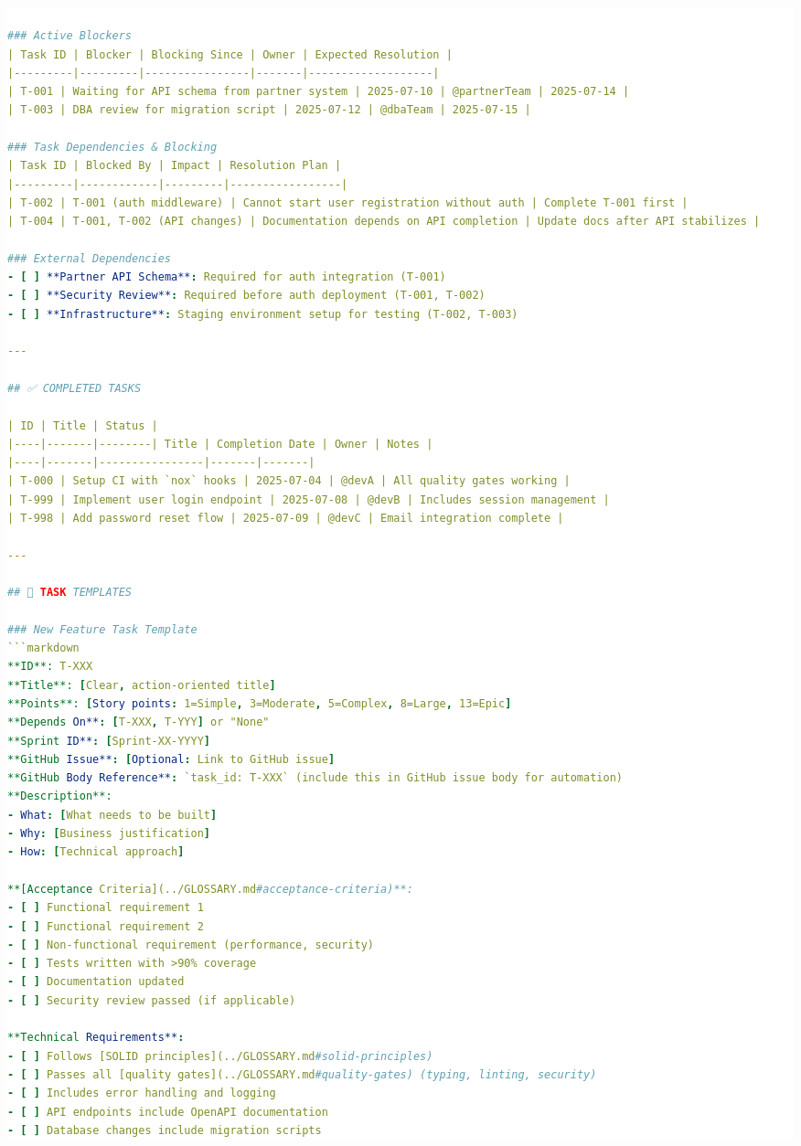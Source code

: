 ```yaml

### Active Blockers
| Task ID | Blocker | Blocking Since | Owner | Expected Resolution |
|---------|---------|----------------|-------|-------------------|
| T-001 | Waiting for API schema from partner system | 2025-07-10 | @partnerTeam | 2025-07-14 |
| T-003 | DBA review for migration script | 2025-07-12 | @dbaTeam | 2025-07-15 |

### Task Dependencies & Blocking
| Task ID | Blocked By | Impact | Resolution Plan |
|---------|------------|---------|-----------------|
| T-002 | T-001 (auth middleware) | Cannot start user registration without auth | Complete T-001 first |
| T-004 | T-001, T-002 (API changes) | Documentation depends on API completion | Update docs after API stabilizes |

### External Dependencies
- [ ] **Partner API Schema**: Required for auth integration (T-001)
- [ ] **Security Review**: Required before auth deployment (T-001, T-002)
- [ ] **Infrastructure**: Staging environment setup for testing (T-002, T-003)

---

## ✅ COMPLETED TASKS

| ID | Title | Status |
|----|-------|--------| Title | Completion Date | Owner | Notes |
|----|-------|----------------|-------|-------|
| T-000 | Setup CI with `nox` hooks | 2025-07-04 | @devA | All quality gates working |
| T-999 | Implement user login endpoint | 2025-07-08 | @devB | Includes session management |
| T-998 | Add password reset flow | 2025-07-09 | @devC | Email integration complete |

---

## 🎯 TASK TEMPLATES

### New Feature Task Template
```markdown
**ID**: T-XXX
**Title**: [Clear, action-oriented title]
**Points**: [Story points: 1=Simple, 3=Moderate, 5=Complex, 8=Large, 13=Epic]
**Depends On**: [T-XXX, T-YYY] or "None"
**Sprint ID**: [Sprint-XX-YYYY]
**GitHub Issue**: [Optional: Link to GitHub issue]
**GitHub Body Reference**: `task_id: T-XXX` (include this in GitHub issue body for automation)
**Description**: 
- What: [What needs to be built]
- Why: [Business justification]
- How: [Technical approach]

**[Acceptance Criteria](../GLOSSARY.md#acceptance-criteria)**:
- [ ] Functional requirement 1
- [ ] Functional requirement 2
- [ ] Non-functional requirement (performance, security)
- [ ] Tests written with >90% coverage
- [ ] Documentation updated
- [ ] Security review passed (if applicable)

**Technical Requirements**:
- [ ] Follows [SOLID principles](../GLOSSARY.md#solid-principles)
- [ ] Passes all [quality gates](../GLOSSARY.md#quality-gates) (typing, linting, security)
- [ ] Includes error handling and logging
- [ ] API endpoints include OpenAPI documentation
- [ ] Database changes include migration scripts
```